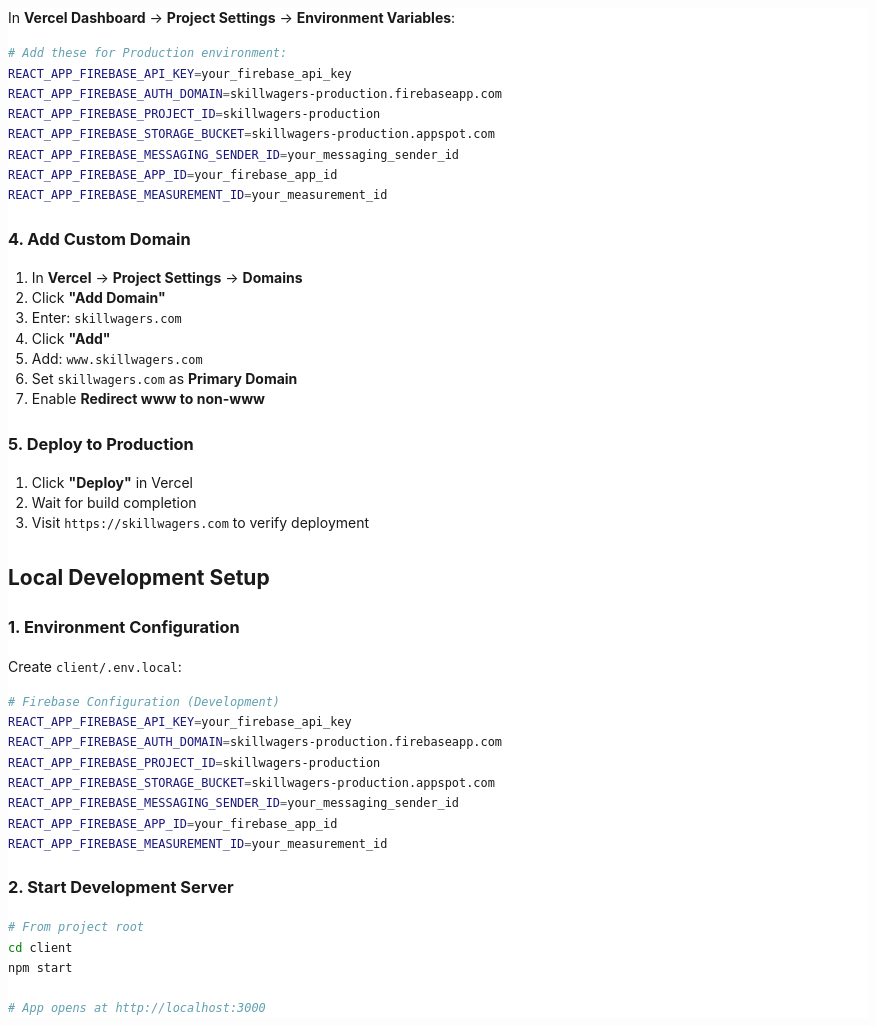 In **Vercel Dashboard** → **Project Settings** → **Environment Variables**:

```bash
# Add these for Production environment:
REACT_APP_FIREBASE_API_KEY=your_firebase_api_key
REACT_APP_FIREBASE_AUTH_DOMAIN=skillwagers-production.firebaseapp.com
REACT_APP_FIREBASE_PROJECT_ID=skillwagers-production
REACT_APP_FIREBASE_STORAGE_BUCKET=skillwagers-production.appspot.com
REACT_APP_FIREBASE_MESSAGING_SENDER_ID=your_messaging_sender_id
REACT_APP_FIREBASE_APP_ID=your_firebase_app_id
REACT_APP_FIREBASE_MEASUREMENT_ID=your_measurement_id
```

### 4. Add Custom Domain

1. In **Vercel** → **Project Settings** → **Domains**
2. Click **"Add Domain"**
3. Enter: `skillwagers.com`
4. Click **"Add"**
5. Add: `www.skillwagers.com`
6. Set `skillwagers.com` as **Primary Domain**
7. Enable **Redirect www to non-www**

### 5. Deploy to Production

1. Click **"Deploy"** in Vercel
2. Wait for build completion
3. Visit `https://skillwagers.com` to verify deployment

## Local Development Setup

### 1. Environment Configuration

Create `client/.env.local`:

```bash
# Firebase Configuration (Development)
REACT_APP_FIREBASE_API_KEY=your_firebase_api_key
REACT_APP_FIREBASE_AUTH_DOMAIN=skillwagers-production.firebaseapp.com
REACT_APP_FIREBASE_PROJECT_ID=skillwagers-production
REACT_APP_FIREBASE_STORAGE_BUCKET=skillwagers-production.appspot.com
REACT_APP_FIREBASE_MESSAGING_SENDER_ID=your_messaging_sender_id
REACT_APP_FIREBASE_APP_ID=your_firebase_app_id
REACT_APP_FIREBASE_MEASUREMENT_ID=your_measurement_id
```

### 2. Start Development Server

```bash
# From project root
cd client
npm start

# App opens at http://localhost:3000
```
